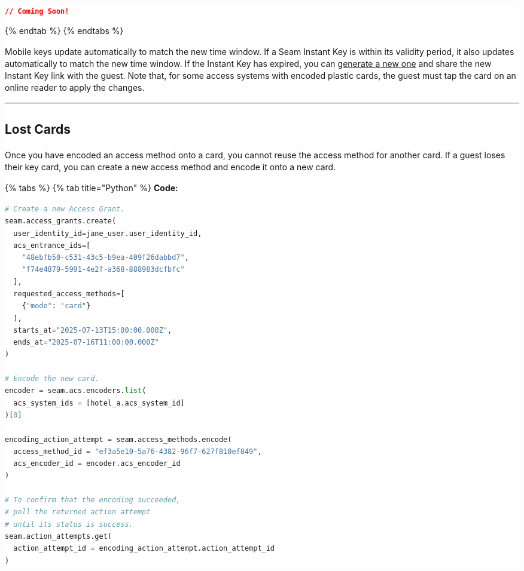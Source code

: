 ```json
// Coming Soon!
```
{% endtab %}
{% endtabs %}

Mobile keys update automatically to match the new time window. If a Seam Instant Key is within its validity period, it also updates automatically to match the new time window. If the Instant Key has expired, you can [generate a new one](../../api/user_identities/generate_instant_key.md) and share the new Instant Key link with the guest. Note that, for some access systems with encoded plastic cards, the guest must tap the card on an online reader to apply the changes.

***

## Lost Cards

Once you have encoded an access method onto a card, you cannot reuse the access method for another card. If a guest loses their key card, you can create a new access method and encode it onto a new card.

{% tabs %}
{% tab title="Python" %}
**Code:**

```python
# Create a new Access Grant.
seam.access_grants.create(
  user_identity_id=jane_user.user_identity_id,
  acs_entrance_ids=[
    "48ebfb50-c531-43c5-b9ea-409f26dabbd7",
    "f74e4879-5991-4e2f-a368-888983dcfbfc"
  ],  
  requested_access_methods=[
    {"mode": "card"}
  ],
  starts_at="2025-07-13T15:00:00.000Z",
  ends_at="2025-07-16T11:00:00.000Z"
)

# Encode the new card.
encoder = seam.acs.encoders.list(
  acs_system_ids = [hotel_a.acs_system_id]
)[0]

encoding_action_attempt = seam.access_methods.encode(
  access_method_id = "ef3a5e10-5a76-4382-96f7-627f810ef849",
  acs_encoder_id = encoder.acs_encoder_id
)

# To confirm that the encoding succeeded, 
# poll the returned action attempt
# until its status is success.
seam.action_attempts.get(
  action_attempt_id = encoding_action_attempt.action_attempt_id
)
```
